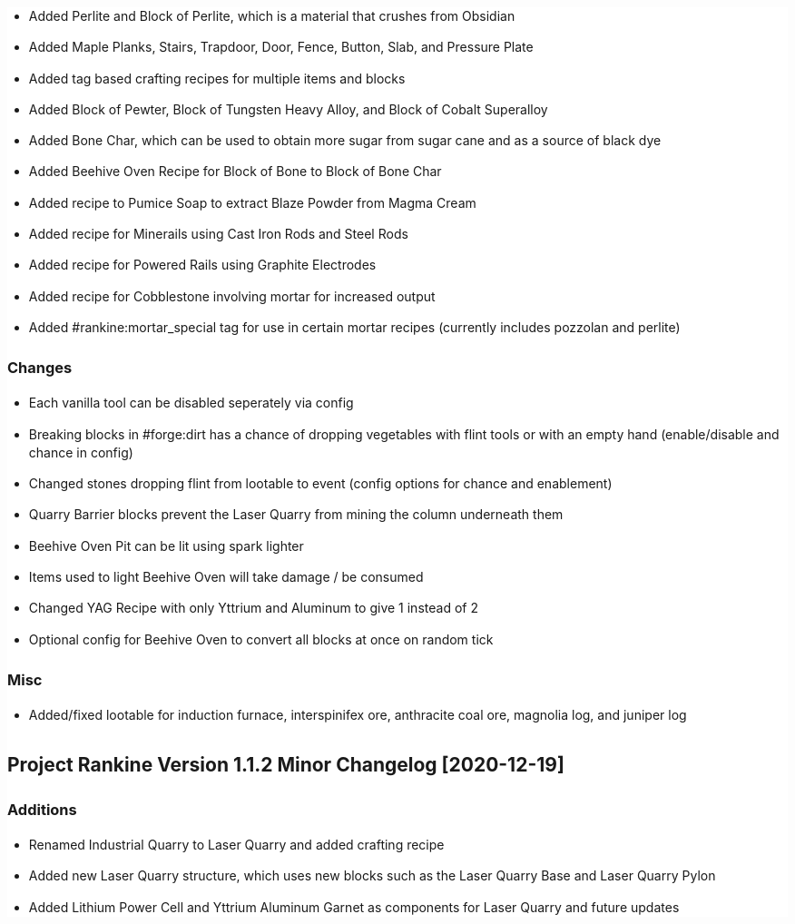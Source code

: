 - Added Perlite and Block of Perlite, which is a material that crushes from Obsidian

- Added Maple Planks, Stairs, Trapdoor, Door, Fence, Button, Slab, and Pressure Plate 

- Added tag based crafting recipes for multiple items and blocks

- Added Block of Pewter, Block of Tungsten Heavy Alloy, and Block of Cobalt Superalloy

- Added Bone Char, which can be used to obtain more sugar from sugar cane and as a source of black dye

- Added Beehive Oven Recipe for Block of Bone to Block of Bone Char

- Added recipe to Pumice Soap to extract Blaze Powder from Magma Cream

- Added recipe for Minerails using Cast Iron Rods and Steel Rods

- Added recipe for Powered Rails using Graphite Electrodes

- Added recipe for Cobblestone involving mortar for increased output

- Added #rankine:mortar_special tag for use in certain mortar recipes (currently includes pozzolan and perlite)


### Changes
- Each vanilla tool can be disabled seperately via config

- Breaking blocks in #forge:dirt has a chance of dropping vegetables with flint tools or with an empty hand (enable/disable and chance in config)

- Changed stones dropping flint from lootable to event (config options for chance and enablement)

- Quarry Barrier blocks prevent the Laser Quarry from mining the column underneath them

- Beehive Oven Pit can be lit using spark lighter

- Items used to light Beehive Oven will take damage / be consumed

- Changed YAG Recipe with only Yttrium and Aluminum to give 1 instead of 2

- Optional config for Beehive Oven to convert all blocks at once on random tick

### Misc
- Added/fixed lootable for induction furnace, interspinifex ore, anthracite coal ore, magnolia log, and juniper log


## Project Rankine Version 1.1.2 Minor Changelog [2020-12-19]

### Additions
- Renamed Industrial Quarry to Laser Quarry and added crafting recipe

- Added new Laser Quarry structure, which uses new blocks such as the Laser Quarry Base and Laser Quarry Pylon

- Added Lithium Power Cell and Yttrium Aluminum Garnet as components for Laser Quarry and future updates
